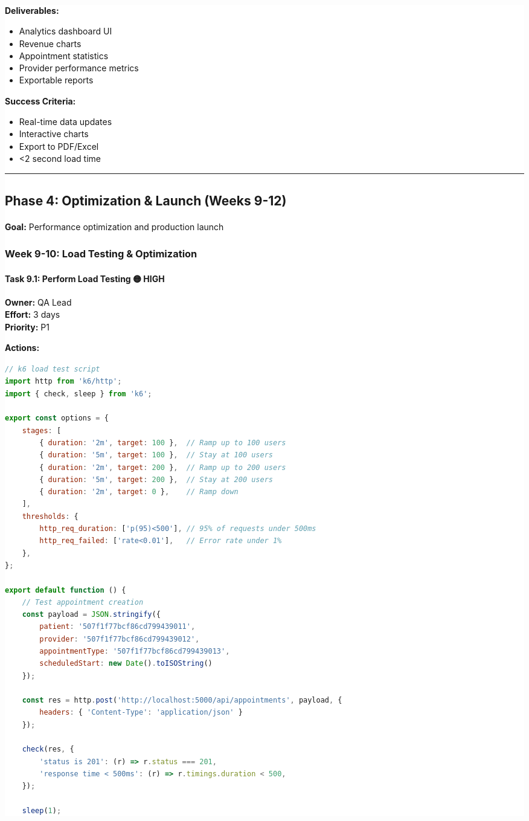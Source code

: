 **Deliverables:**
- Analytics dashboard UI
- Revenue charts
- Appointment statistics
- Provider performance metrics
- Exportable reports

**Success Criteria:**
- Real-time data updates
- Interactive charts
- Export to PDF/Excel
- <2 second load time

---

## Phase 4: Optimization & Launch (Weeks 9-12)
**Goal:** Performance optimization and production launch

### Week 9-10: Load Testing & Optimization

#### Task 9.1: Perform Load Testing 🟡 HIGH
**Owner:** QA Lead  
**Effort:** 3 days  
**Priority:** P1

**Actions:**
```javascript
// k6 load test script
import http from 'k6/http';
import { check, sleep } from 'k6';

export const options = {
    stages: [
        { duration: '2m', target: 100 },  // Ramp up to 100 users
        { duration: '5m', target: 100 },  // Stay at 100 users
        { duration: '2m', target: 200 },  // Ramp up to 200 users
        { duration: '5m', target: 200 },  // Stay at 200 users
        { duration: '2m', target: 0 },    // Ramp down
    ],
    thresholds: {
        http_req_duration: ['p(95)<500'], // 95% of requests under 500ms
        http_req_failed: ['rate<0.01'],   // Error rate under 1%
    },
};

export default function () {
    // Test appointment creation
    const payload = JSON.stringify({
        patient: '507f1f77bcf86cd799439011',
        provider: '507f1f77bcf86cd799439012',
        appointmentType: '507f1f77bcf86cd799439013',
        scheduledStart: new Date().toISOString()
    });
    
    const res = http.post('http://localhost:5000/api/appointments', payload, {
        headers: { 'Content-Type': 'application/json' }
    });
    
    check(res, {
        'status is 201': (r) => r.status === 201,
        'response time < 500ms': (r) => r.timings.duration < 500,
    });
    
    sleep(1);
```